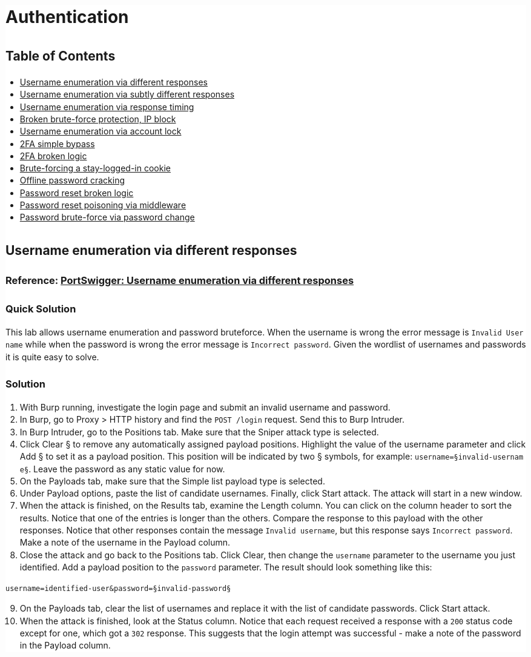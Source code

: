 
# Authentication


## Table of Contents

- [Username enumeration via different responses](#username-enumeration-via-different-responses)
- [Username enumeration via subtly different responses](#username-enumeration-via-subtly-different-responses)
- [Username enumeration via response timing](#username-enumeration-via-response-timing)
- [Broken brute-force protection, IP block](#broken-brute-force-protection-ip-block)
- [Username enumeration via account lock](#username-enumeration-via-account-lock)
- [2FA simple bypass](#2fa-simple-bypass)
- [2FA broken logic](#2fa-broken-logic)
- [Brute-forcing a stay-logged-in cookie](#brute-forcing-a-stay-logged-in-cookie)
- [Offline password cracking](#offline-password-cracking)
- [Password reset broken logic](#password-reset-broken-logic)
- [Password reset poisoning via middleware](#password-reset-poisoning-via-middleware)
- [Password brute-force via password change](#password-brute-force-via-password-change)

## Username enumeration via different responses
### Reference: [PortSwigger: Username enumeration via different responses](https://portswigger.net/web-security/authentication/password-based/lab-username-enumeration-via-different-responses)


### Quick Solution
This lab allows username enumeration and password bruteforce. When the username is wrong the error message is ``Invalid Username`` while when the password is wrong the error message is ``Incorrect password``. Given the wordlist of usernames and passwords it is quite easy to solve.


### Solution
1. With Burp running, investigate the login page and submit an invalid username and password.
2. In Burp, go to Proxy > HTTP history and find the ``POST /login`` request. Send this to Burp Intruder.
3. In Burp Intruder, go to the Positions tab. Make sure that the Sniper attack type is selected.
4. Click Clear § to remove any automatically assigned payload positions. Highlight the value of the username parameter and click Add § to set it as a payload position. This position will be indicated by two § symbols, for example: ``username=§invalid-username§``. Leave the password as any static value for now.
5. On the Payloads tab, make sure that the Simple list payload type is selected.
6. Under Payload options, paste the list of candidate usernames. Finally, click Start attack. The attack will start in a new window.
7. When the attack is finished, on the Results tab, examine the Length column. You can click on the column header to sort the results. Notice that one of the entries is longer than the others. Compare the response to this payload with the other responses. Notice that other responses contain the message ``Invalid username``, but this response says ``Incorrect password``. Make a note of the username in the Payload column.
8. Close the attack and go back to the Positions tab. Click Clear, then change the ``username`` parameter to the username you just identified. Add a payload position to the `password` parameter. The result should look something like this:
```
username=identified-user&password=§invalid-password§
```
9. On the Payloads tab, clear the list of usernames and replace it with the list of candidate passwords. Click Start attack.
10. When the attack is finished, look at the Status column. Notice that each request received a response with a ``200`` status code except for one, which got a ``302`` response. This suggests that the login attempt was successful - make a note of the password in the Payload column.